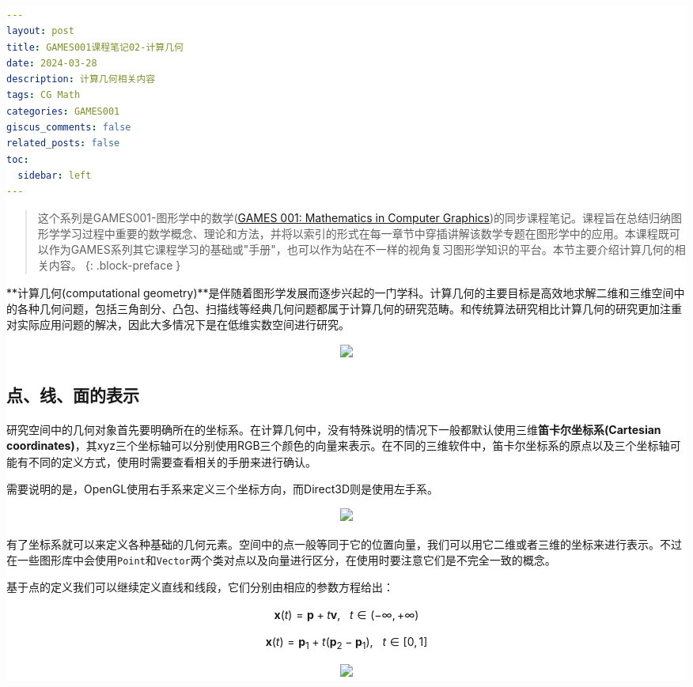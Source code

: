```yaml
---
layout: post
title: GAMES001课程笔记02-计算几何
date: 2024-03-28
description: 计算几何相关内容
tags: CG Math
categories: GAMES001
giscus_comments: false
related_posts: false
toc:
  sidebar: left
---
```



> 这个系列是GAMES001-图形学中的数学([GAMES 001: Mathematics in Computer Graphics](https://games-cn.org/games001/))的同步课程笔记。课程旨在总结归纳图形学学习过程中重要的数学概念、理论和方法，并将以索引的形式在每一章节中穿插讲解该数学专题在图形学中的应用。本课程既可以作为GAMES系列其它课程学习的基础或"手册"，也可以作为站在不一样的视角复习图形学知识的平台。本节主要介绍计算几何的相关内容。
{: .block-preface }


**计算几何(computational geometry)**是伴随着图形学发展而逐步兴起的一门学科。计算几何的主要目标是高效地求解二维和三维空间中的各种几何问题，包括三角剖分、凸包、扫描线等经典几何问题都属于计算几何的研究范畴。和传统算法研究相比计算几何的研究更加注重对实际应用问题的解决，因此大多情况下是在低维实数空间进行研究。

<div align=center>
<img src="https://search.pstatic.net/common?src=https://i.imgur.com/gLAJqSy.png" width="100%">
</div>

## 点、线、面的表示

研究空间中的几何对象首先要明确所在的坐标系。在计算几何中，没有特殊说明的情况下一般都默认使用三维**笛卡尔坐标系(Cartesian coordinates)**，其xyz三个坐标轴可以分别使用RGB三个颜色的向量来表示。在不同的三维软件中，笛卡尔坐标系的原点以及三个坐标轴可能有不同的定义方式，使用时需要查看相关的手册来进行确认。

需要说明的是，OpenGL使用右手系来定义三个坐标方向，而Direct3D则是使用左手系。

<div align=center>
<img src="https://search.pstatic.net/common?src=https://i.imgur.com/2X7uiuY.png" width="100%">
</div>

有了坐标系就可以来定义各种基础的几何元素。空间中的点一般等同于它的位置向量，我们可以用它二维或者三维的坐标来进行表示。不过在一些图形库中会使用`Point`和`Vector`两个类对点以及向量进行区分，在使用时要注意它们是不完全一致的概念。

基于点的定义我们可以继续定义直线和线段，它们分别由相应的参数方程给出：

$$
\mathbf{x} (t) = \mathbf{p} + t \mathbf{v}, \ \ \ t \in (-\infty, +\infty)
$$

$$
\mathbf{x} (t) = \mathbf{p}_1 + t (\mathbf{p}_2 - \mathbf{p}_1), \ \ \ t \in [0, 1]
$$

<div align=center>
<img src="https://search.pstatic.net/common?src=https://i.imgur.com/9BeZMSR.png" width="100%">
</div>
